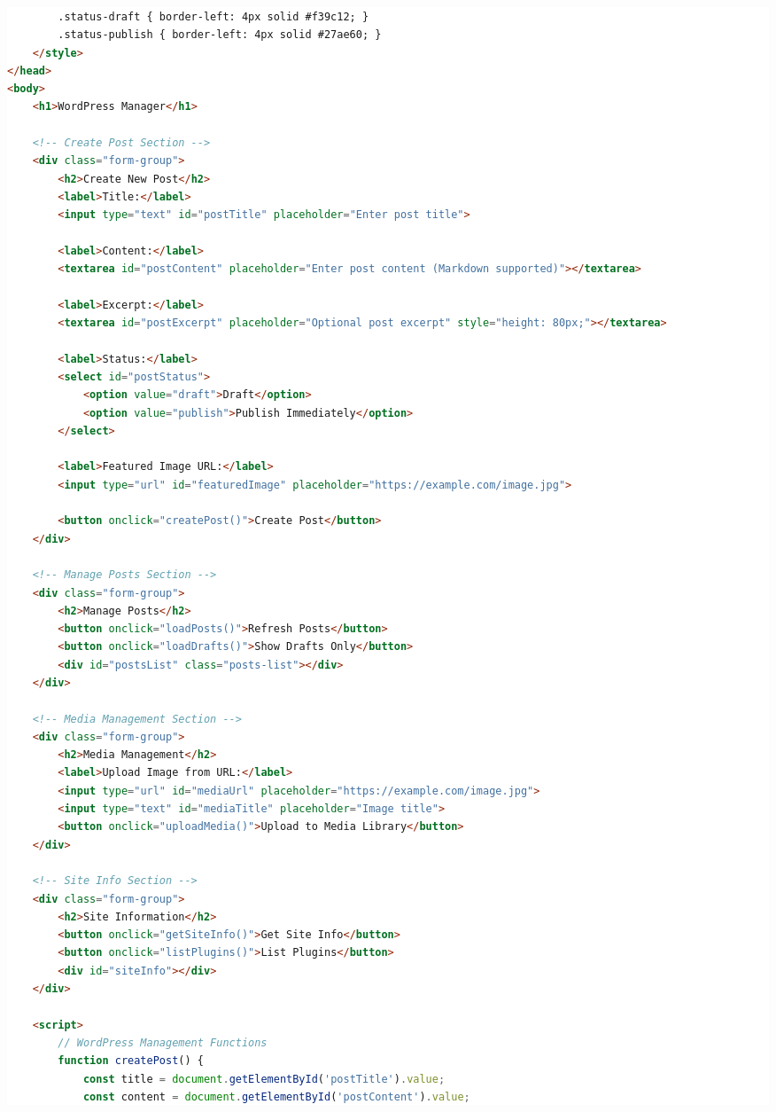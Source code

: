 ```html
        .status-draft { border-left: 4px solid #f39c12; }
        .status-publish { border-left: 4px solid #27ae60; }
    </style>
</head>
<body>
    <h1>WordPress Manager</h1>
    
    <!-- Create Post Section -->
    <div class="form-group">
        <h2>Create New Post</h2>
        <label>Title:</label>
        <input type="text" id="postTitle" placeholder="Enter post title">
        
        <label>Content:</label>
        <textarea id="postContent" placeholder="Enter post content (Markdown supported)"></textarea>
        
        <label>Excerpt:</label>
        <textarea id="postExcerpt" placeholder="Optional post excerpt" style="height: 80px;"></textarea>
        
        <label>Status:</label>
        <select id="postStatus">
            <option value="draft">Draft</option>
            <option value="publish">Publish Immediately</option>
        </select>
        
        <label>Featured Image URL:</label>
        <input type="url" id="featuredImage" placeholder="https://example.com/image.jpg">
        
        <button onclick="createPost()">Create Post</button>
    </div>
    
    <!-- Manage Posts Section -->
    <div class="form-group">
        <h2>Manage Posts</h2>
        <button onclick="loadPosts()">Refresh Posts</button>
        <button onclick="loadDrafts()">Show Drafts Only</button>
        <div id="postsList" class="posts-list"></div>
    </div>

    <!-- Media Management Section -->
    <div class="form-group">
        <h2>Media Management</h2>
        <label>Upload Image from URL:</label>
        <input type="url" id="mediaUrl" placeholder="https://example.com/image.jpg">
        <input type="text" id="mediaTitle" placeholder="Image title">
        <button onclick="uploadMedia()">Upload to Media Library</button>
    </div>

    <!-- Site Info Section -->
    <div class="form-group">
        <h2>Site Information</h2>
        <button onclick="getSiteInfo()">Get Site Info</button>
        <button onclick="listPlugins()">List Plugins</button>
        <div id="siteInfo"></div>
    </div>

    <script>
        // WordPress Management Functions
        function createPost() {
            const title = document.getElementById('postTitle').value;
            const content = document.getElementById('postContent').value;
```